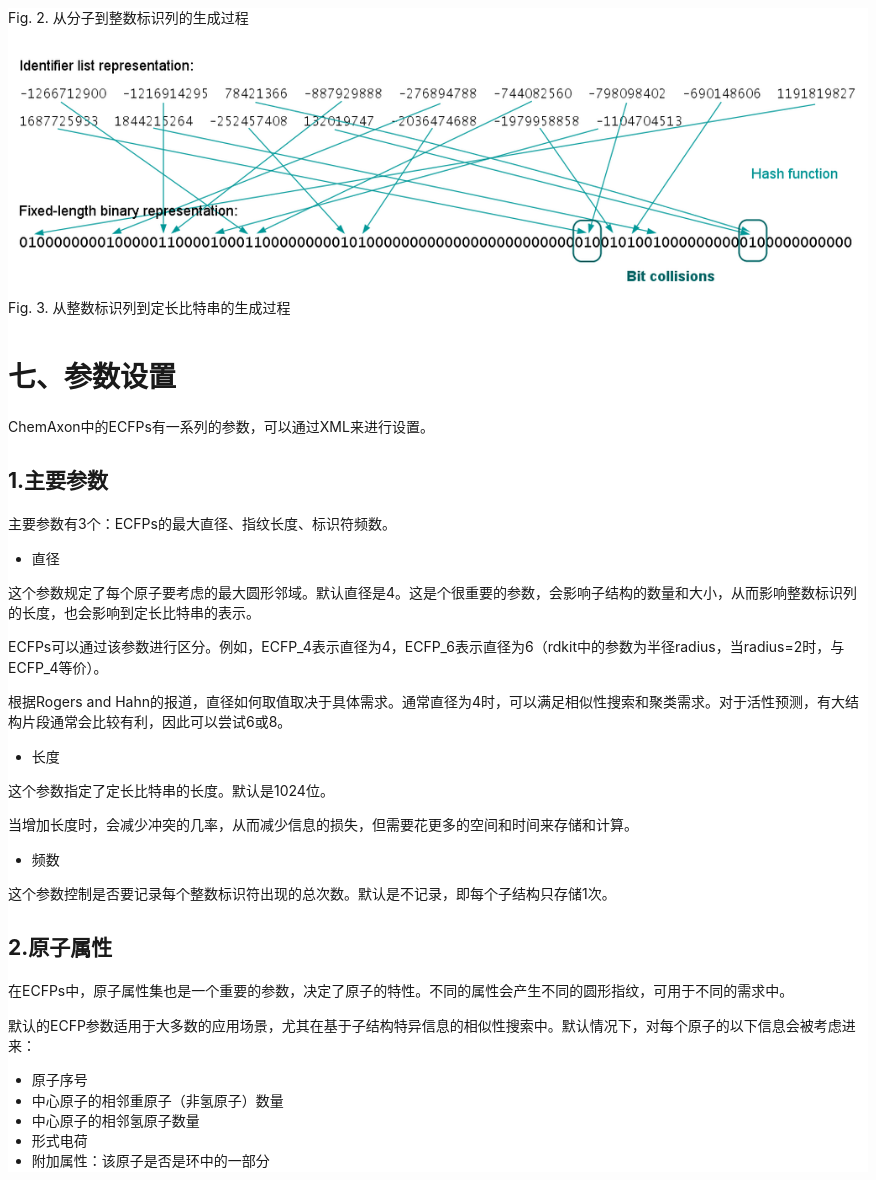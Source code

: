 Fig. 2. 从分子到整数标识列的生成过程

![3](https://github.com/dreadlesss/extended_connectivity_fingerprints/blob/master/png/3.png)
Fig. 3. 从整数标识列到定长比特串的生成过程</center>

# 七、参数设置

ChemAxon中的ECFPs有一系列的参数，可以通过XML来进行设置。

## 1.主要参数

主要参数有3个：ECFPs的最大直径、指纹长度、标识符频数。

* 直径

这个参数规定了每个原子要考虑的最大圆形邻域。默认直径是4。这是个很重要的参数，会影响子结构的数量和大小，从而影响整数标识列的长度，也会影响到定长比特串的表示。

ECFPs可以通过该参数进行区分。例如，ECFP_4表示直径为4，ECFP_6表示直径为6（rdkit中的参数为半径radius，当radius=2时，与ECFP_4等价）。

根据Rogers and Hahn的报道，直径如何取值取决于具体需求。通常直径为4时，可以满足相似性搜索和聚类需求。对于活性预测，有大结构片段通常会比较有利，因此可以尝试6或8。

* 长度

这个参数指定了定长比特串的长度。默认是1024位。

当增加长度时，会减少冲突的几率，从而减少信息的损失，但需要花更多的空间和时间来存储和计算。

* 频数

这个参数控制是否要记录每个整数标识符出现的总次数。默认是不记录，即每个子结构只存储1次。


## 2.原子属性

在ECFPs中，原子属性集也是一个重要的参数，决定了原子的特性。不同的属性会产生不同的圆形指纹，可用于不同的需求中。

默认的ECFP参数适用于大多数的应用场景，尤其在基于子结构特异信息的相似性搜索中。默认情况下，对每个原子的以下信息会被考虑进来：

* 原子序号
* 中心原子的相邻重原子（非氢原子）数量
* 中心原子的相邻氢原子数量
* 形式电荷
* 附加属性：该原子是否是环中的一部分
